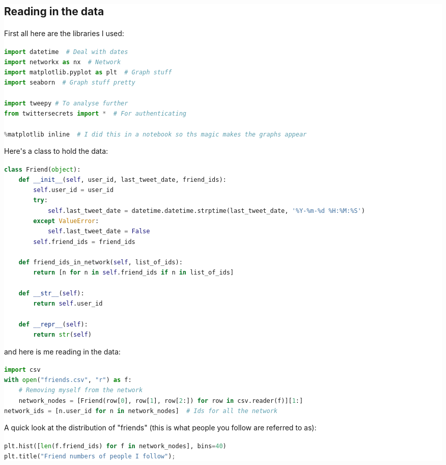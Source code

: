 ## Reading in the data

First all here are the libraries I used:

```python
import datetime  # Deal with dates
import networkx as nx  # Network
import matplotlib.pyplot as plt  # Graph stuff
import seaborn  # Graph stuff pretty

import tweepy # To analyse further
from twittersecrets import *  # For authenticating

%matplotlib inline  # I did this in a notebook so ths magic makes the graphs appear
```

Here's a class to hold the data:

```python
class Friend(object):
    def __init__(self, user_id, last_tweet_date, friend_ids):
        self.user_id = user_id
        try:
            self.last_tweet_date = datetime.datetime.strptime(last_tweet_date, '%Y-%m-%d %H:%M:%S')
        except ValueError:
            self.last_tweet_date = False
        self.friend_ids = friend_ids

    def friend_ids_in_network(self, list_of_ids):
        return [n for n in self.friend_ids if n in list_of_ids]

    def __str__(self):
        return self.user_id

    def __repr__(self):
        return str(self)
```

and here is me reading in the data:

```python
import csv
with open("friends.csv", "r") as f:
    # Removing myself from the network
    network_nodes = [Friend(row[0], row[1], row[2:]) for row in csv.reader(f)][1:]
network_ids = [n.user_id for n in network_nodes]  # Ids for all the network
```

A quick look at the distribution of "friends" (this is what people you follow
are referred to as):

```python
plt.hist([len(f.friend_ids) for f in network_nodes], bins=40)
plt.title("Friend numbers of people I follow");
```

